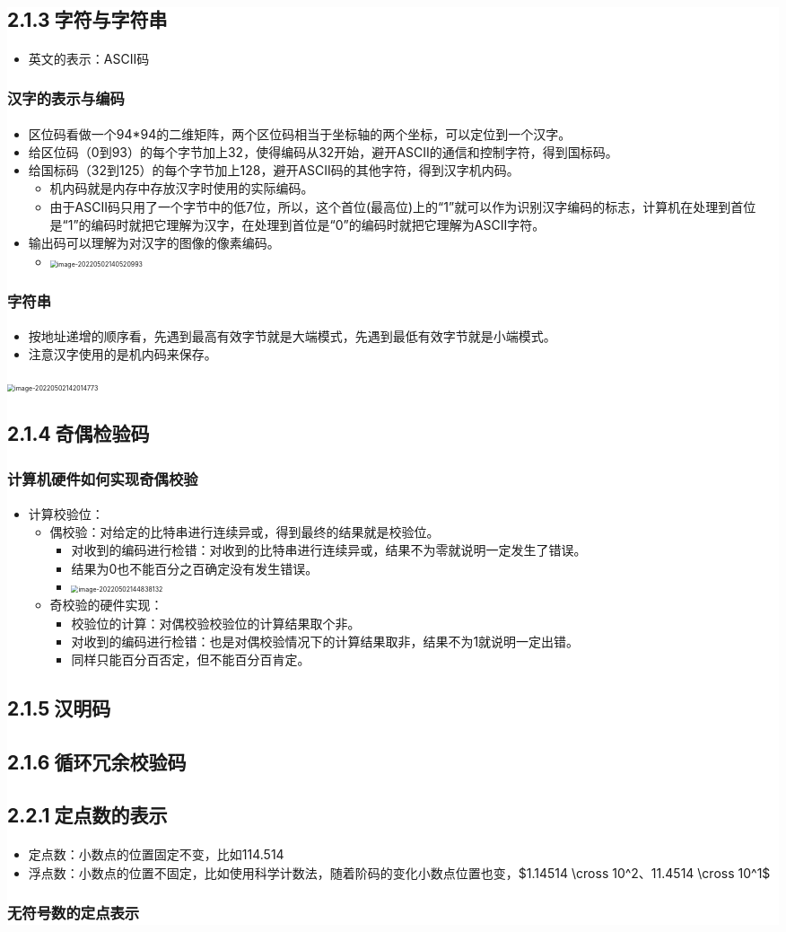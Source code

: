 ## 2.1.3 字符与字符串

- 英文的表示：ASCII码

### 汉字的表示与编码

- 区位码看做一个94*94的二维矩阵，两个区位码相当于坐标轴的两个坐标，可以定位到一个汉字。
- 给区位码（0到93）的每个字节加上32，使得编码从32开始，避开ASCII的通信和控制字符，得到国标码。
- 给国标码（32到125）的每个字节加上128，避开ASCII码的其他字符，得到汉字机内码。
  - 机内码就是内存中存放汉字时使用的实际编码。
  - 由于ASCII码只用了一个字节中的低7位，所以，这个首位(最高位)上的“1”就可以作为识别汉字编码的标志，计算机在处理到首位是“1”的编码时就把它理解为汉字，在处理到首位是“0”的编码时就把它理解为ASCII字符。
- 输出码可以理解为对汉字的图像的像素编码。
  - <img src="https://raw.githubusercontent.com/CorneliaStreet1/PictureBed/master/202205021405204.png" alt="image-20220502140520993" style="zoom:50%;" />

### 字符串

- 按地址递增的顺序看，先遇到最高有效字节就是大端模式，先遇到最低有效字节就是小端模式。
- 注意汉字使用的是机内码来保存。

<img src="https://raw.githubusercontent.com/CorneliaStreet1/PictureBed/master/202205021420954.png" alt="image-20220502142014773" style="zoom:50%;" />



## 2.1.4 奇偶检验码

### 计算机硬件如何实现奇偶校验

- 计算校验位：
  - 偶校验：对给定的比特串进行连续异或，得到最终的结果就是校验位。
    - 对收到的编码进行检错：对收到的比特串进行连续异或，结果不为零就说明一定发生了错误。
    - 结果为0也不能百分之百确定没有发生错误。
    - <img src="https://raw.githubusercontent.com/CorneliaStreet1/PictureBed/master/202205021448275.png" alt="image-20220502144838132" style="zoom:50%;" />
  - 奇校验的硬件实现：
    - 校验位的计算：对偶校验校验位的计算结果取个非。
    - 对收到的编码进行检错：也是对偶校验情况下的计算结果取非，结果不为1就说明一定出错。
    - 同样只能百分百否定，但不能百分百肯定。

## 2.1.5 汉明码

## 2.1.6 循环冗余校验码

## 2.2.1 定点数的表示

- 定点数：小数点的位置固定不变，比如$114.514$
- 浮点数：小数点的位置不固定，比如使用科学计数法，随着阶码的变化小数点位置也变，$1.14514 \cross 10^2、11.4514 \cross 10^1$

### 无符号数的定点表示
